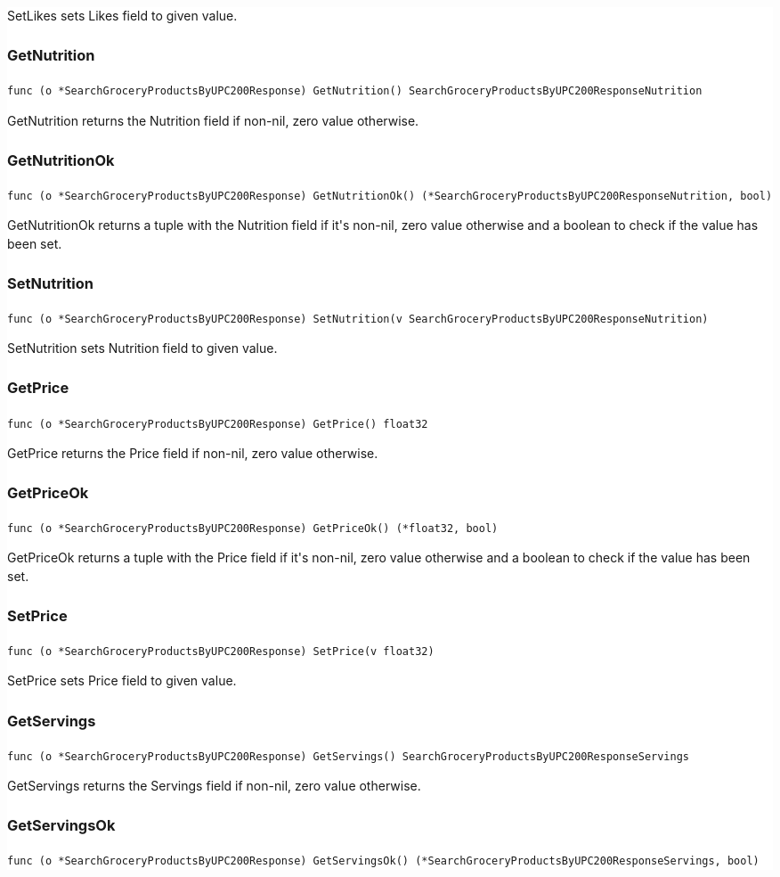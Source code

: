 SetLikes sets Likes field to given value.


### GetNutrition

`func (o *SearchGroceryProductsByUPC200Response) GetNutrition() SearchGroceryProductsByUPC200ResponseNutrition`

GetNutrition returns the Nutrition field if non-nil, zero value otherwise.

### GetNutritionOk

`func (o *SearchGroceryProductsByUPC200Response) GetNutritionOk() (*SearchGroceryProductsByUPC200ResponseNutrition, bool)`

GetNutritionOk returns a tuple with the Nutrition field if it's non-nil, zero value otherwise
and a boolean to check if the value has been set.

### SetNutrition

`func (o *SearchGroceryProductsByUPC200Response) SetNutrition(v SearchGroceryProductsByUPC200ResponseNutrition)`

SetNutrition sets Nutrition field to given value.


### GetPrice

`func (o *SearchGroceryProductsByUPC200Response) GetPrice() float32`

GetPrice returns the Price field if non-nil, zero value otherwise.

### GetPriceOk

`func (o *SearchGroceryProductsByUPC200Response) GetPriceOk() (*float32, bool)`

GetPriceOk returns a tuple with the Price field if it's non-nil, zero value otherwise
and a boolean to check if the value has been set.

### SetPrice

`func (o *SearchGroceryProductsByUPC200Response) SetPrice(v float32)`

SetPrice sets Price field to given value.


### GetServings

`func (o *SearchGroceryProductsByUPC200Response) GetServings() SearchGroceryProductsByUPC200ResponseServings`

GetServings returns the Servings field if non-nil, zero value otherwise.

### GetServingsOk

`func (o *SearchGroceryProductsByUPC200Response) GetServingsOk() (*SearchGroceryProductsByUPC200ResponseServings, bool)`

